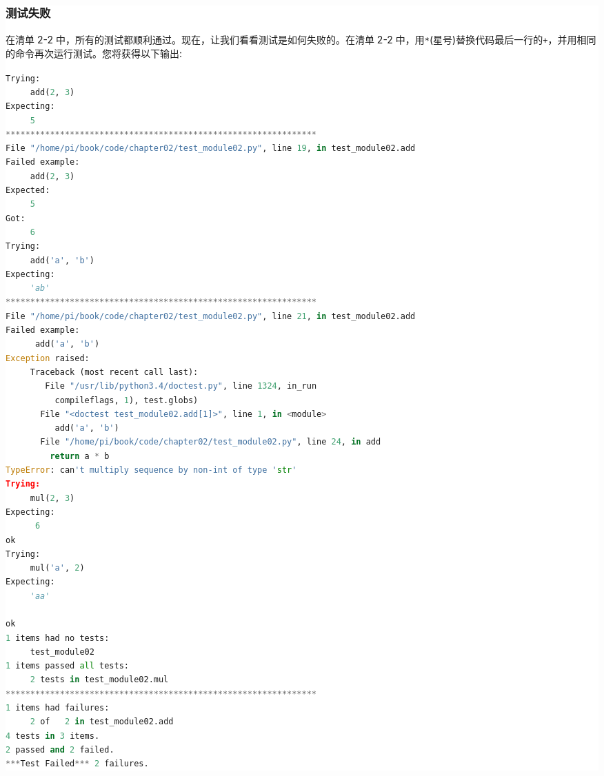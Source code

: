 ### 测试失败

在清单 2-2 中，所有的测试都顺利通过。现在，让我们看看测试是如何失败的。在清单 2-2 中，用`*`(星号)替换代码最后一行的`+`，并用相同的命令再次运行测试。您将获得以下输出:

```py
Trying:
     add(2, 3)
Expecting:
     5
***************************************************************
File "/home/pi/book/code/chapter02/test_module02.py", line 19, in test_module02.add
Failed example:
     add(2, 3)
Expected:
     5
Got:
     6
Trying:
     add('a', 'b')
Expecting:
     'ab'
***************************************************************
File "/home/pi/book/code/chapter02/test_module02.py", line 21, in test_module02.add
Failed example:
      add('a', 'b')
Exception raised:
     Traceback (most recent call last):
        File "/usr/lib/python3.4/doctest.py", line 1324, in_run
          compileflags, 1), test.globs)
       File "<doctest test_module02.add[1]>", line 1, in <module>
          add('a', 'b')
       File "/home/pi/book/code/chapter02/test_module02.py", line 24, in add
         return a * b
TypeError: can't multiply sequence by non-int of type 'str'
Trying:
     mul(2, 3)
Expecting:
      6
ok
Trying:
     mul('a', 2)
Expecting:
     'aa'

ok
1 items had no tests:
     test_module02
1 items passed all tests:
     2 tests in test_module02.mul
***************************************************************
1 items had failures:
     2 of   2 in test_module02.add
4 tests in 3 items.
2 passed and 2 failed.
***Test Failed*** 2 failures.

```
